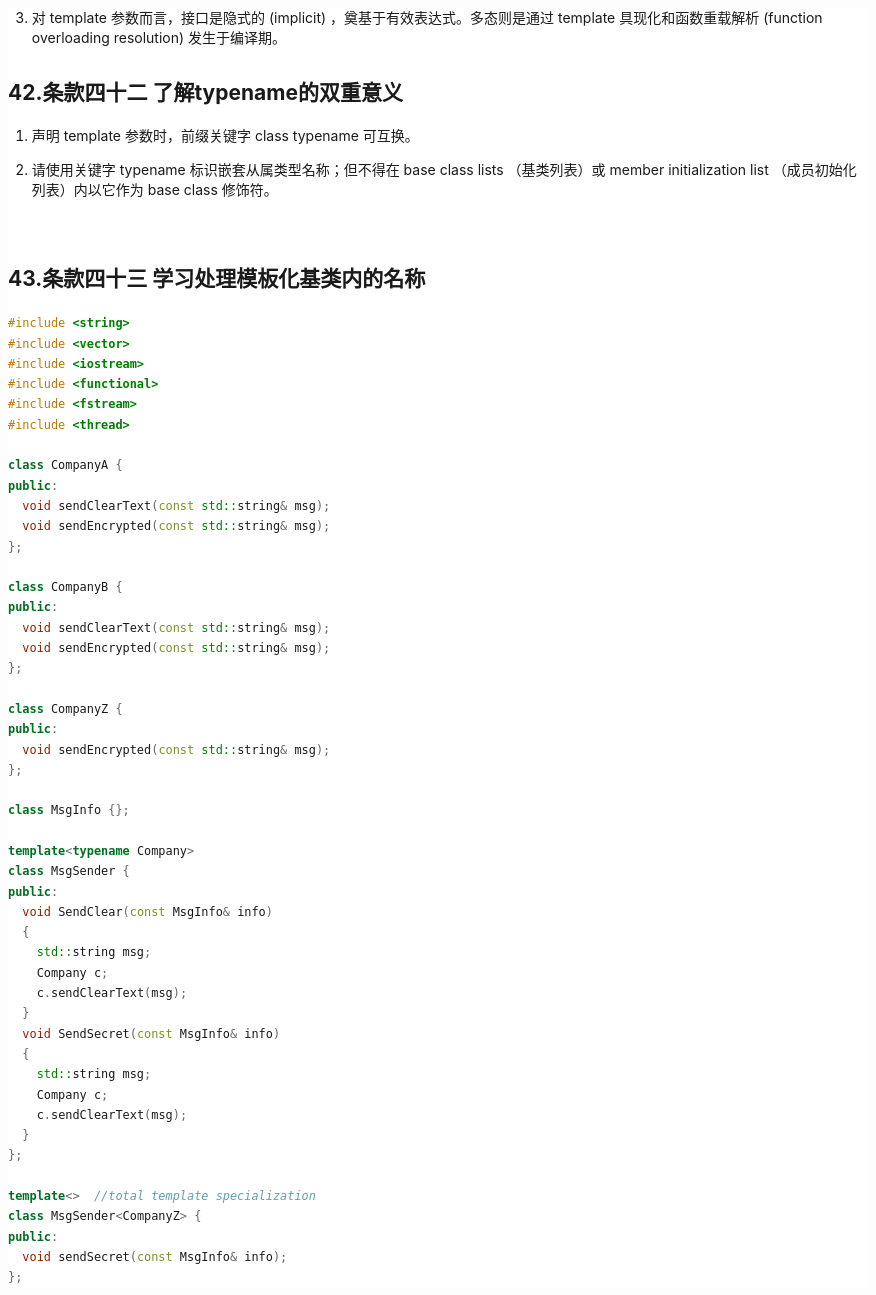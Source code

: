 3. 对 template 参数而言，接口是隐式的 (implicit) ，奠基于有效表达式。多态则是通过 template 具现化和函数重载解析 (function overloading resolution) 发生于编译期。

## 42.条款四十二 了解typename的双重意义

1. 声明 template 参数时，前缀关键字 class typename 可互换。

2. 请使用关键字 typename 标识嵌套从属类型名称；但不得在 base class lists （基类列表）或 member initialization list （成员初始化列表）内以它作为 base class 修饰符。

‍

## 43.条款四十三 学习处理模板化基类内的名称

```cpp
#include <string>
#include <vector>
#include <iostream>
#include <functional>
#include <fstream>
#include <thread>

class CompanyA {
public:
  void sendClearText(const std::string& msg);
  void sendEncrypted(const std::string& msg);
};

class CompanyB {
public:
  void sendClearText(const std::string& msg);
  void sendEncrypted(const std::string& msg);
};

class CompanyZ {
public:
  void sendEncrypted(const std::string& msg);
};

class MsgInfo {};

template<typename Company>
class MsgSender {
public:
  void SendClear(const MsgInfo& info)
  {
    std::string msg;
    Company c;
    c.sendClearText(msg);
  }
  void SendSecret(const MsgInfo& info)
  {
    std::string msg;
    Company c;
    c.sendClearText(msg);
  }
};

template<>  //total template specialization
class MsgSender<CompanyZ> {
public:
  void sendSecret(const MsgInfo& info);
};

```
